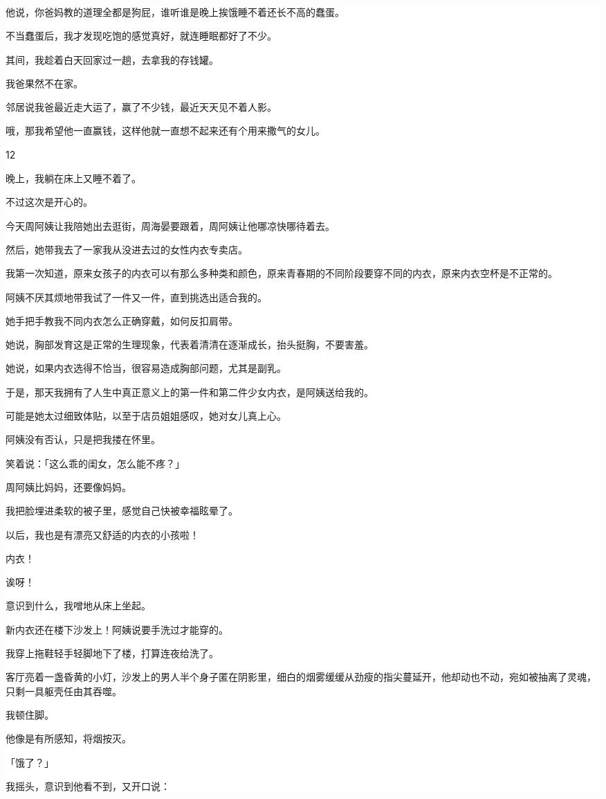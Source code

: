 他说，你爸妈教的道理全都是狗屁，谁听谁是晚上挨饿睡不着还长不高的蠢蛋。

不当蠢蛋后，我才发现吃饱的感觉真好，就连睡眠都好了不少。

其间，我趁着白天回家过⼀趟，去拿我的存钱罐。

我爸果然不在家。

邻居说我爸最近走⼤运了，赢了不少钱，最近天天见不着⼈影。

哦，那我希望他⼀直赢钱，这样他就⼀直想不起来还有个用来撒气的女儿。

12

晚上，我躺在床上又睡不着了。

不过这次是开心的。

今天周阿姨让我陪她出去逛街，周海晏要跟着，周阿姨让他哪凉快哪待着去。

然后，她带我去了⼀家我从没进去过的女性内衣专卖店。

我第⼀次知道，原来女孩子的内衣可以有那么多种类和颜色，原来青春期的不同阶段要穿不同的内衣，原来内衣空杯是不正常的。

阿姨不厌其烦地带我试了⼀件又⼀件，直到挑选出适合我的。

她手把手教我不同内衣怎么正确穿戴，如何反扣肩带。

她说，胸部发育这是正常的⽣理现象，代表着清清在逐渐成长，抬头挺胸，不要害羞。

她说，如果内衣选得不恰当，很容易造成胸部问题，尤其是副乳。

于是，那天我拥有了⼈⽣中真正意义上的第⼀件和第二件少女内衣，是阿姨送给我的。

可能是她太过细致体贴，以至于店员姐姐感叹，她对女儿真上心。

阿姨没有否认，只是把我搂在怀里。

笑着说：「这么乖的闺女，怎么能不疼？」

周阿姨比妈妈，还要像妈妈。

我把脸埋进柔软的被子里，感觉自己快被幸福眩晕了。

以后，我也是有漂亮又舒适的内衣的小孩啦！

内衣！

诶呀！

意识到什么，我噌地从床上坐起。

新内衣还在楼下沙发上！阿姨说要手洗过才能穿的。

我穿上拖鞋轻手轻脚地下了楼，打算连夜给洗了。

客厅亮着⼀盏昏黄的小灯，沙发上的男⼈半个身子匿在阴影里，细白的烟雾缓缓从劲瘦的指尖蔓延开，他却动也不动，宛如被抽离了灵魂，只剩⼀具躯壳任由其吞噬。

我顿住脚。

他像是有所感知，将烟按灭。

「饿了？」

我摇头，意识到他看不到，又开口说：
